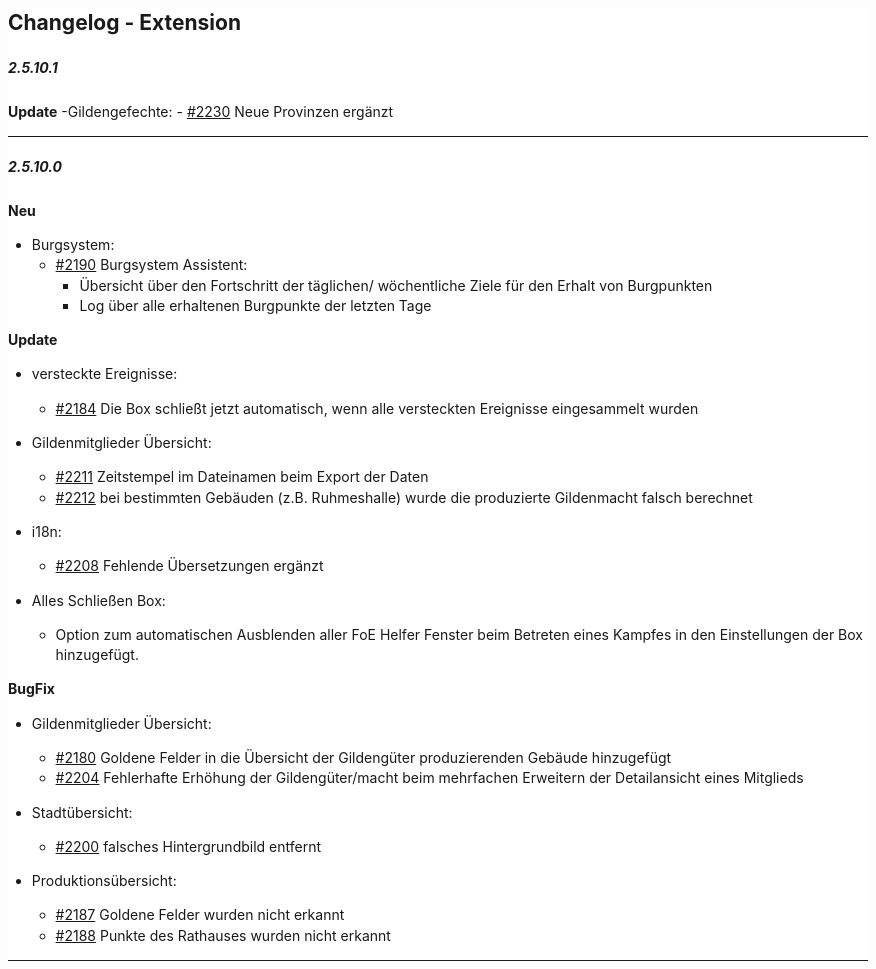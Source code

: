 ## Changelog - Extension

##### 2.5.10.1

**Update**
-Gildengefechte:
	- [#2230](https://github.com/mainIine/foe-helfer-extension/issues/2230) Neue Provinzen ergänzt

---

##### 2.5.10.0

**Neu**
- Burgsystem:
	- [#2190](https://github.com/mainIine/foe-helfer-extension/issues/2190) Burgsystem Assistent:
		- Übersicht über den Fortschritt der täglichen/ wöchentliche Ziele für den Erhalt von Burgpunkten
		- Log über alle erhaltenen Burgpunkte der letzten Tage 

**Update**
- versteckte Ereignisse:
    - [#2184](https://github.com/mainIine/foe-helfer-extension/issues/2184) Die Box schließt jetzt automatisch, wenn alle versteckten Ereignisse eingesammelt wurden

- Gildenmitglieder Übersicht:
    - [#2211](https://github.com/mainIine/foe-helfer-extension/issues/2211) Zeitstempel im Dateinamen beim Export der Daten
    - [#2212](https://github.com/mainIine/foe-helfer-extension/issues/2212) bei bestimmten Gebäuden (z.B. Ruhmeshalle) wurde die produzierte Gildenmacht falsch berechnet

- i18n:
	- [#2208](https://github.com/mainIine/foe-helfer-extension/issues/2208) Fehlende Übersetzungen ergänzt

- Alles Schließen Box:
  - Option zum automatischen Ausblenden aller FoE Helfer Fenster beim Betreten eines Kampfes in den Einstellungen der Box hinzugefügt. 

**BugFix**
- Gildenmitglieder Übersicht:
  - [#2180](https://github.com/mainIine/foe-helfer-extension/issues/2180) Goldene Felder in die Übersicht der Gildengüter produzierenden Gebäude hinzugefügt
  - [#2204](https://github.com/mainIine/foe-helfer-extension/issues/2204) Fehlerhafte Erhöhung der Gildengüter/macht beim mehrfachen Erweitern der Detailansicht eines Mitglieds

- Stadtübersicht:
  - [#2200](https://github.com/mainIine/foe-helfer-extension/issues/2200) falsches Hintergrundbild entfernt

- Produktionsübersicht:
  - [#2187](https://github.com/mainIine/foe-helfer-extension/issues/2187) Goldene Felder wurden nicht erkannt
  - [#2188](https://github.com/mainIine/foe-helfer-extension/issues/2187) Punkte des Rathauses wurden nicht erkannt
  

---